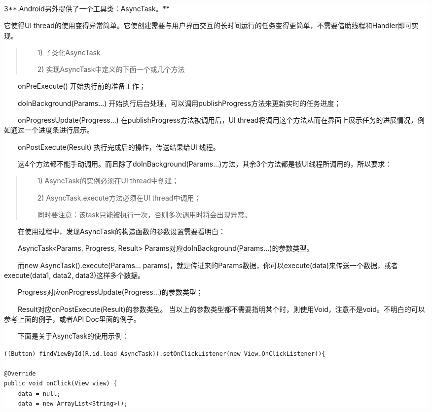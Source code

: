 
3**.Android另外提供了一个工具类：AsyncTask。**

它使得UI thread的使用变得异常简单。它使创建需要与用户界面交互的长时间运行的任务变得更简单，不需要借助线程和Handler即可实现。

 
> 
> 　　1) 子类化AsyncTask
> 
>  
> 
> 　　2) 实现AsyncTask中定义的下面一个或几个方法

 

　　onPreExecute() 开始执行前的准备工作；

 

　　doInBackground(Params...) 开始执行后台处理，可以调用publishProgress方法来更新实时的任务进度；

 

　　onProgressUpdate(Progress...) 在publishProgress方法被调用后，UI thread将调用这个方法从而在界面上展示任务的进展情况，例如通过一个进度条进行展示。

 

　　onPostExecute(Result) 执行完成后的操作，传送结果给UI 线程。

 

　　这4个方法都不能手动调用。而且除了doInBackground(Params...)方法，其余3个方法都是被UI线程所调用的，所以要求：

 
> 
> 　　1) AsyncTask的实例必须在UI thread中创建；
> 
>  
> 
> 　　2) AsyncTask.execute方法必须在UI thread中调用；
> 
>  
> 
> 　　同时要注意：该task只能被执行一次，否则多次调用时将会出现异常。

 

　　在使用过程中，发现AsyncTask的构造函数的参数设置需要看明白：

　　AsyncTask<Params, Progress, Result> Params对应doInBackground(Params...)的参数类型。

　　而new AsyncTask().execute(Params... params)，就是传进来的Params数据，你可以execute(data)来传送一个数据，或者execute(data1, data2, data3)这样多个数据。

　　Progress对应onProgressUpdate(Progress...)的参数类型；

　　Result对应onPostExecute(Result)的参数类型。 当以上的参数类型都不需要指明某个时，则使用Void，注意不是void。不明白的可以参考上面的例子，或者API Doc里面的例子。

 

　　下面是关于AsyncTask的使用示例：

	((Button) findViewById(R.id.load_AsyncTask)).setOnClickListener(new View.OnClickListener(){ 
 
    @Override 
    public void onClick(View view) { 
        data = null; 
        data = new ArrayList<String>(); 
 